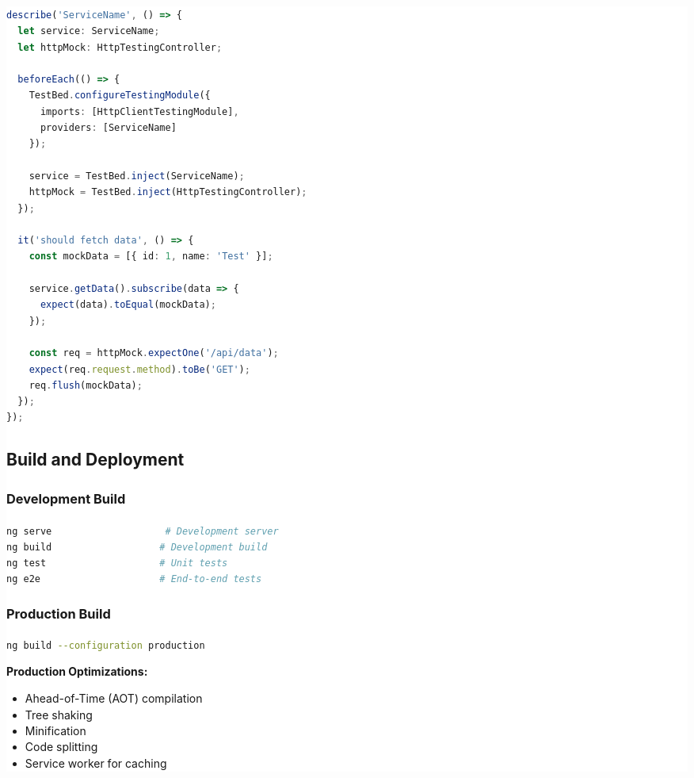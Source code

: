 ```typescript
describe('ServiceName', () => {
  let service: ServiceName;
  let httpMock: HttpTestingController;
  
  beforeEach(() => {
    TestBed.configureTestingModule({
      imports: [HttpClientTestingModule],
      providers: [ServiceName]
    });
    
    service = TestBed.inject(ServiceName);
    httpMock = TestBed.inject(HttpTestingController);
  });
  
  it('should fetch data', () => {
    const mockData = [{ id: 1, name: 'Test' }];
    
    service.getData().subscribe(data => {
      expect(data).toEqual(mockData);
    });
    
    const req = httpMock.expectOne('/api/data');
    expect(req.request.method).toBe('GET');
    req.flush(mockData);
  });
});
```

## Build and Deployment

### Development Build

```bash
ng serve                    # Development server
ng build                   # Development build
ng test                    # Unit tests
ng e2e                     # End-to-end tests
```

### Production Build

```bash
ng build --configuration production
```

**Production Optimizations:**
- Ahead-of-Time (AOT) compilation
- Tree shaking
- Minification
- Code splitting
- Service worker for caching
